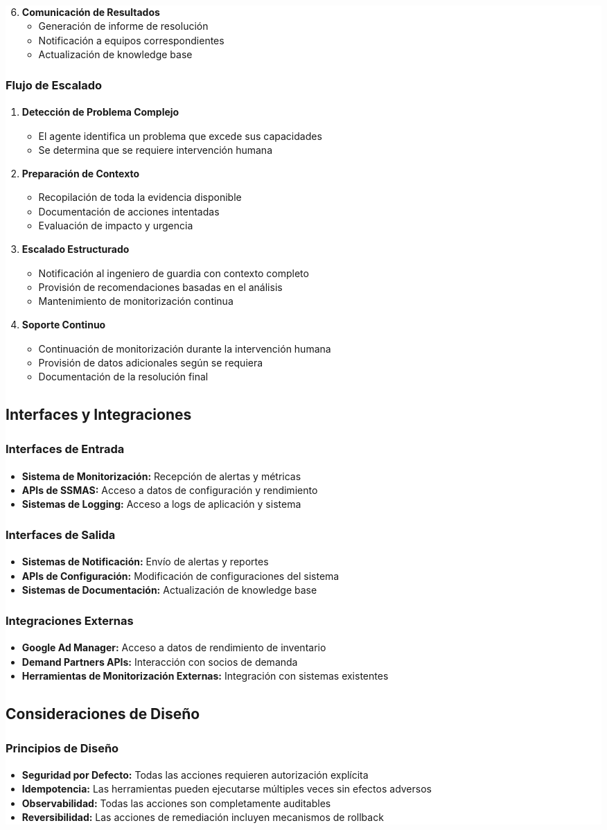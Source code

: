 6. **Comunicación de Resultados**
   - Generación de informe de resolución
   - Notificación a equipos correspondientes
   - Actualización de knowledge base

### Flujo de Escalado

1. **Detección de Problema Complejo**
   - El agente identifica un problema que excede sus capacidades
   - Se determina que se requiere intervención humana

2. **Preparación de Contexto**
   - Recopilación de toda la evidencia disponible
   - Documentación de acciones intentadas
   - Evaluación de impacto y urgencia

3. **Escalado Estructurado**
   - Notificación al ingeniero de guardia con contexto completo
   - Provisión de recomendaciones basadas en el análisis
   - Mantenimiento de monitorización continua

4. **Soporte Continuo**
   - Continuación de monitorización durante la intervención humana
   - Provisión de datos adicionales según se requiera
   - Documentación de la resolución final

## Interfaces y Integraciones

### Interfaces de Entrada
- **Sistema de Monitorización:** Recepción de alertas y métricas
- **APIs de SSMAS:** Acceso a datos de configuración y rendimiento
- **Sistemas de Logging:** Acceso a logs de aplicación y sistema

### Interfaces de Salida
- **Sistemas de Notificación:** Envío de alertas y reportes
- **APIs de Configuración:** Modificación de configuraciones del sistema
- **Sistemas de Documentación:** Actualización de knowledge base

### Integraciones Externas
- **Google Ad Manager:** Acceso a datos de rendimiento de inventario
- **Demand Partners APIs:** Interacción con socios de demanda
- **Herramientas de Monitorización Externas:** Integración con sistemas existentes

## Consideraciones de Diseño

### Principios de Diseño
- **Seguridad por Defecto:** Todas las acciones requieren autorización explícita
- **Idempotencia:** Las herramientas pueden ejecutarse múltiples veces sin efectos adversos
- **Observabilidad:** Todas las acciones son completamente auditables
- **Reversibilidad:** Las acciones de remediación incluyen mecanismos de rollback
